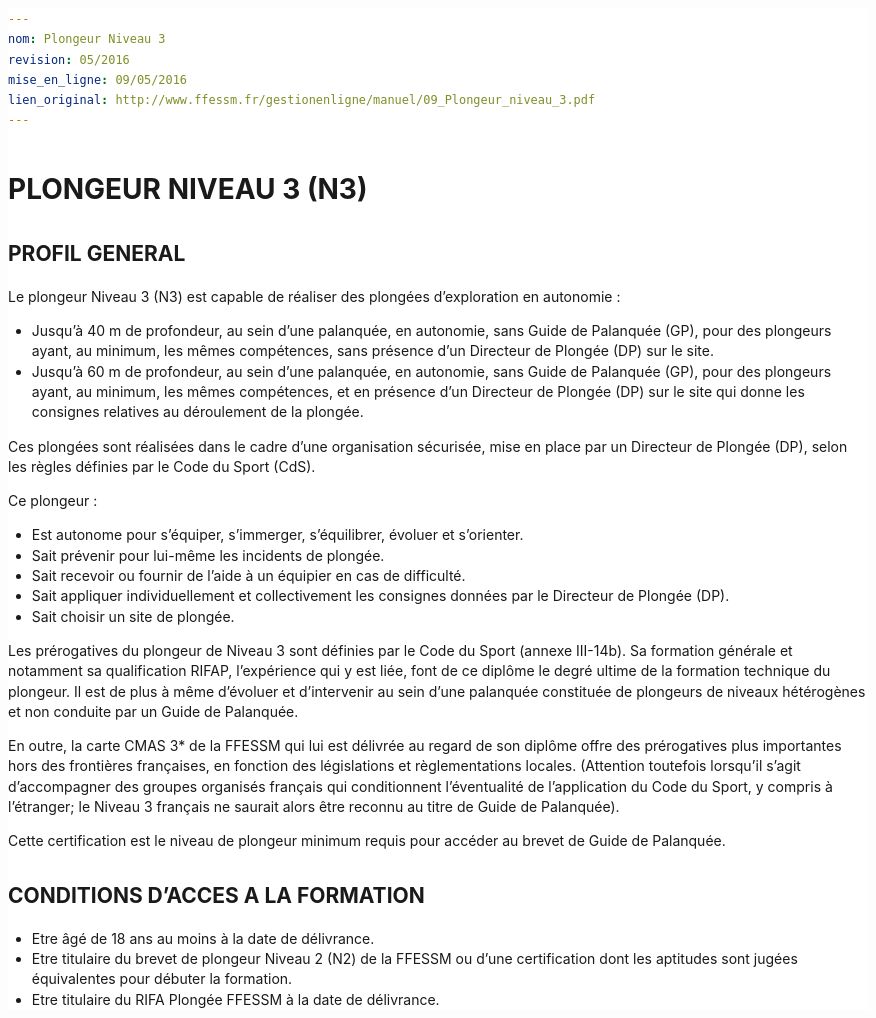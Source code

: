 ```yaml
---
nom: Plongeur Niveau 3
revision: 05/2016
mise_en_ligne: 09/05/2016
lien_original: http://www.ffessm.fr/gestionenligne/manuel/09_Plongeur_niveau_3.pdf
---
```


# PLONGEUR NIVEAU 3 (N3)

## PROFIL GENERAL

Le plongeur Niveau 3 (N3) est capable de réaliser des plongées d’exploration en autonomie : 

- Jusqu’à 40 m de profondeur, au sein d’une palanquée, en autonomie, sans Guide de Palanquée (GP), pour des plongeurs ayant, au minimum, les mêmes compétences, sans présence d’un Directeur de Plongée (DP) sur le site. 
- Jusqu’à 60 m de profondeur, au sein d’une palanquée, en autonomie, sans Guide de Palanquée (GP), pour des plongeurs ayant, au minimum, les mêmes compétences, et en présence d’un Directeur de Plongée (DP) sur le site qui donne les consignes relatives au déroulement de la plongée.  

Ces plongées sont réalisées dans le cadre d’une organisation sécurisée, mise en place par un Directeur de Plongée (DP), selon les règles définies par le Code du Sport (CdS).  

Ce plongeur : 

- Est autonome pour s’équiper, s’immerger, s’équilibrer, évoluer et s’orienter. 
- Sait prévenir pour lui-même les incidents de plongée. 
- Sait recevoir ou fournir de l’aide à un équipier en cas de difficulté. 
- Sait appliquer individuellement et collectivement les consignes données par le Directeur de Plongée (DP). 
- Sait choisir un site de plongée.  

Les prérogatives du plongeur de Niveau 3 sont définies par le Code du Sport (annexe III-14b). Sa formation générale et notamment sa qualification RIFAP, l’expérience qui y est liée, font de ce diplôme le degré ultime de la formation technique du plongeur. Il est de plus à même d’évoluer et d’intervenir au sein d’une palanquée constituée de plongeurs de niveaux hétérogènes et non conduite par un Guide de Palanquée.  

En outre, la carte CMAS 3* de la FFESSM qui lui est délivrée au regard de son diplôme offre des prérogatives plus importantes hors des frontières françaises, en fonction des législations et règlementations locales. (Attention toutefois lorsqu’il s’agit d’accompagner des groupes organisés français qui conditionnent l’éventualité de l’application du Code du Sport, y compris à l’étranger; le Niveau 3 français ne saurait alors être reconnu au titre de Guide de Palanquée).   

Cette certification est le niveau de plongeur minimum requis pour accéder au brevet de Guide de Palanquée. 

## CONDITIONS D’ACCES A LA FORMATION

- Etre âgé de 18 ans au moins à la date de délivrance. 
- Etre titulaire du brevet de plongeur Niveau 2 (N2) de la FFESSM ou d’une certification dont les aptitudes sont jugées équivalentes pour débuter la formation. 
- Etre titulaire du RIFA Plongée FFESSM à la date de délivrance. 
